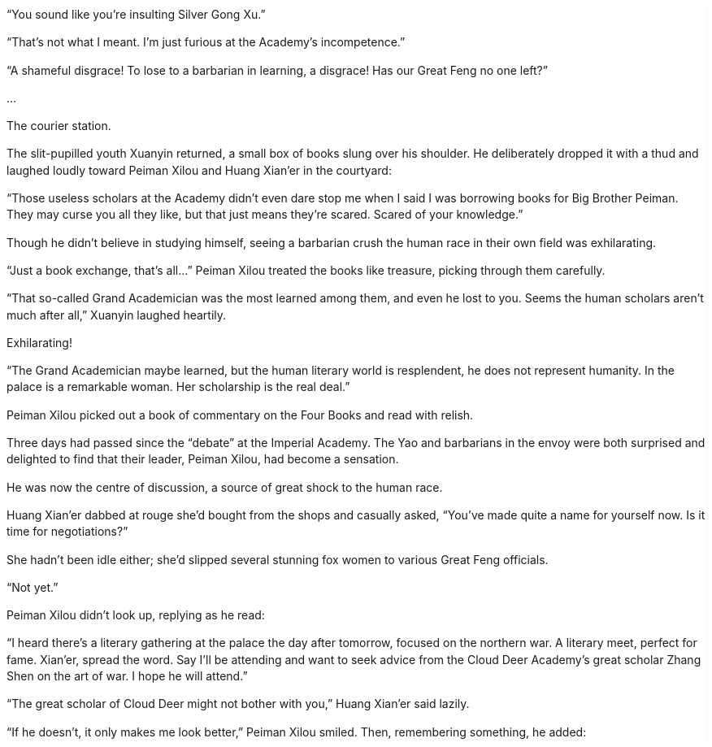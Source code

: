 “You sound like you’re insulting Silver Gong Xu.”

“That’s not what I meant. I’m just furious at the Academy’s incompetence.”

“A shameful disgrace! To lose to a barbarian in learning, a disgrace! Has our Great Feng no one left?”

...

The courier station.

The slit-pupilled youth Xuanyin returned, a small box of books slung over his shoulder. He deliberately dropped it with a thud and laughed loudly toward Peiman Xilou and Huang Xian’er in the courtyard:

“Those useless scholars at the Academy didn’t even dare stop me when I said I was borrowing books for Big Brother Peiman. They may curse you all they like, but that just means they’re scared. Scared of your knowledge.”

Though he didn’t believe in studying himself, seeing a barbarian crush the human race in their own field was exhilarating.

“Just a book exchange, that’s all…” Peiman Xilou treated the books like treasure, picking through them carefully.

“That so-called Grand Academician was the most learned among them, and even he lost to you. Seems the human scholars aren’t much after all,” Xuanyin laughed heartily.

Exhilarating!

“The Grand Academician maybe learned, but the human literary world is resplendent, he does not represent humanity. In the palace is a remarkable woman. Her scholarship is the real deal.”

Peiman Xilou picked out a book of commentary on the Four Books and read with relish.

Three days had passed since the “debate” at the Imperial Academy. The Yao and barbarians in the envoy were both surprised and delighted to find that their leader, Peiman Xilou, had become a sensation.

He was now the centre of discussion, a source of great shock to the human race.

Huang Xian’er dabbed at rouge she’d bought from the shops and casually asked, “You’ve made quite a name for yourself now. Is it time for negotiations?”

She hadn’t been idle either; she’d slipped several stunning fox women to various Great Feng officials.

“Not yet.”

Peiman Xilou didn’t look up, replying as he read:

“I heard there’s a literary gathering at the palace the day after tomorrow, focused on the northern war. A literary meet, perfect for fame. Xian’er, spread the word. Say I’ll be attending and want to seek advice from the Cloud Deer Academy’s great scholar Zhang Shen on the art of war. I hope he will attend.”

“The great scholar of Cloud Deer might not bother with you,” Huang Xian’er said lazily.

“If he doesn’t, it only makes me look better,” Peiman Xilou smiled. Then, remembering something, he added:
